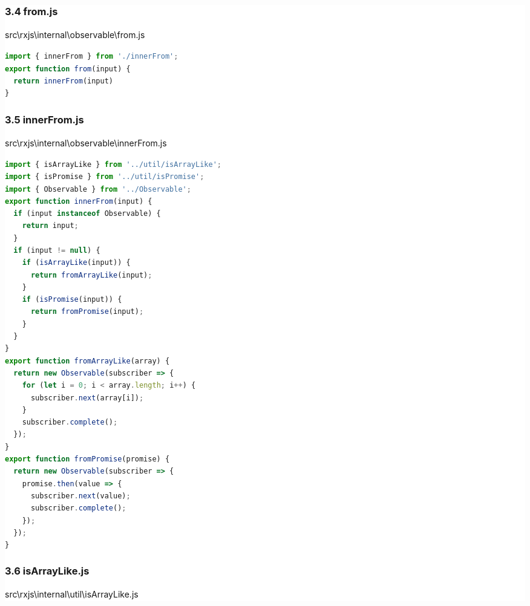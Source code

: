  ### 3.4 from.js 

src\\rxjs\\internal\\observable\\from.js

```javascript
import { innerFrom } from './innerFrom';
export function from(input) {
  return innerFrom(input)
}
```

 ### 3.5 innerFrom.js 

src\\rxjs\\internal\\observable\\innerFrom.js

```javascript
import { isArrayLike } from '../util/isArrayLike';
import { isPromise } from '../util/isPromise';
import { Observable } from '../Observable';
export function innerFrom(input) {
  if (input instanceof Observable) {
    return input;
  }
  if (input != null) {
    if (isArrayLike(input)) {
      return fromArrayLike(input);
    }
    if (isPromise(input)) {
      return fromPromise(input);
    }
  }
}
export function fromArrayLike(array) {
  return new Observable(subscriber => {
    for (let i = 0; i < array.length; i++) {
      subscriber.next(array[i]);
    }
    subscriber.complete();
  });
}
export function fromPromise(promise) {
  return new Observable(subscriber => {
    promise.then(value => {
      subscriber.next(value);
      subscriber.complete();
    });
  });
}
```

 ### 3.6 isArrayLike.js 

src\\rxjs\\internal\\util\\isArrayLike.js
